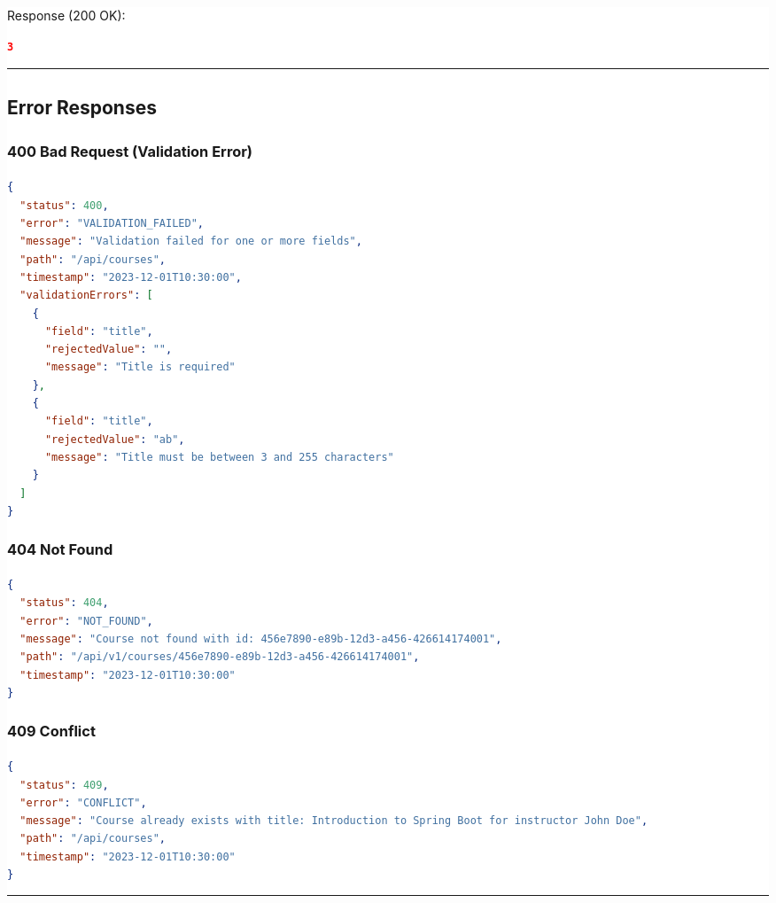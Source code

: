 Response (200 OK):
```json
3
```

---

## Error Responses

### 400 Bad Request (Validation Error)
```json
{
  "status": 400,
  "error": "VALIDATION_FAILED",
  "message": "Validation failed for one or more fields",
  "path": "/api/courses",
  "timestamp": "2023-12-01T10:30:00",
  "validationErrors": [
    {
      "field": "title",
      "rejectedValue": "",
      "message": "Title is required"
    },
    {
      "field": "title",
      "rejectedValue": "ab",
      "message": "Title must be between 3 and 255 characters"
    }
  ]
}
```

### 404 Not Found
```json
{
  "status": 404,
  "error": "NOT_FOUND",
  "message": "Course not found with id: 456e7890-e89b-12d3-a456-426614174001",
  "path": "/api/v1/courses/456e7890-e89b-12d3-a456-426614174001",
  "timestamp": "2023-12-01T10:30:00"
}
```

### 409 Conflict
```json
{
  "status": 409,
  "error": "CONFLICT",
  "message": "Course already exists with title: Introduction to Spring Boot for instructor John Doe",
  "path": "/api/courses",
  "timestamp": "2023-12-01T10:30:00"
}
```

---